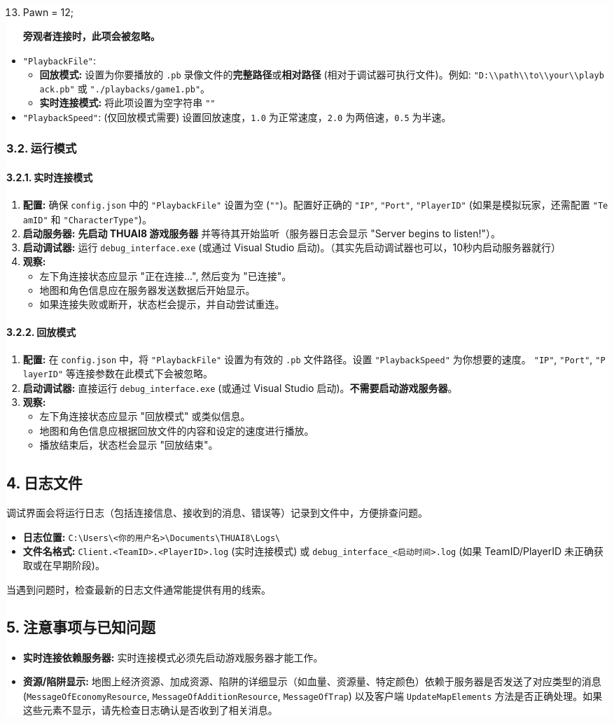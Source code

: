    13. Pawn = 12;

       **旁观者连接时，此项会被忽略。**

   *   `"PlaybackFile"`:
       *   **回放模式:** 设置为你要播放的 `.pb` 录像文件的**完整路径**或**相对路径** (相对于调试器可执行文件)。例如: `"D:\\path\\to\\your\\playback.pb"` 或 `"./playbacks/game1.pb"`。
       *   **实时连接模式:** 将此项设置为空字符串 `""` 
   *   `"PlaybackSpeed"`: (仅回放模式需要) 设置回放速度，`1.0` 为正常速度，`2.0` 为两倍速，`0.5` 为半速。

### 3.2. 运行模式

#### 3.2.1. 实时连接模式

1.  **配置:** 确保 `config.json` 中的 `"PlaybackFile"` 设置为空 (`""`)。配置好正确的 `"IP"`, `"Port"`, `"PlayerID"` (如果是模拟玩家，还需配置 `"TeamID"` 和 `"CharacterType"`)。
2.  **启动服务器:** **先启动 THUAI8 游戏服务器** 并等待其开始监听（服务器日志会显示 "Server begins to listen!"）。
3.  **启动调试器:** 运行 `debug_interface.exe` (或通过 Visual Studio 启动)。（其实先启动调试器也可以，10秒内启动服务器就行）
4.  **观察:**
    *   左下角连接状态应显示 "正在连接...", 然后变为 "已连接"。
    *   地图和角色信息应在服务器发送数据后开始显示。
    *   如果连接失败或断开，状态栏会提示，并自动尝试重连。

#### 3.2.2. 回放模式

1.  **配置:** 在 `config.json` 中，将 `"PlaybackFile"` 设置为有效的 `.pb` 文件路径。设置 `"PlaybackSpeed"` 为你想要的速度。 `"IP"`, `"Port"`, `"PlayerID"` 等连接参数在此模式下会被忽略。
2.  **启动调试器:** 直接运行 `debug_interface.exe` (或通过 Visual Studio 启动)。**不需要启动游戏服务器**。
3.  **观察:**
    *   左下角连接状态应显示 "回放模式" 或类似信息。
    *   地图和角色信息应根据回放文件的内容和设定的速度进行播放。
    *   播放结束后，状态栏会显示 "回放结束"。

## 4. 日志文件

调试界面会将运行日志（包括连接信息、接收到的消息、错误等）记录到文件中，方便排查问题。

*   **日志位置:** `C:\Users\<你的用户名>\Documents\THUAI8\Logs\`
*   **文件名格式:** `Client.<TeamID>.<PlayerID>.log` (实时连接模式) 或 `debug_interface_<启动时间>.log` (如果 TeamID/PlayerID 未正确获取或在早期阶段)。

当遇到问题时，检查最新的日志文件通常能提供有用的线索。

## 5. 注意事项与已知问题

* **实时连接依赖服务器:** 实时连接模式必须先启动游戏服务器才能工作。

* **资源/陷阱显示:** 地图上经济资源、加成资源、陷阱的详细显示（如血量、资源量、特定颜色）依赖于服务器是否发送了对应类型的消息 (`MessageOfEconomyResource`, `MessageOfAdditionResource`, `MessageOfTrap`) 以及客户端 `UpdateMapElements` 方法是否正确处理。如果这些元素不显示，请先检查日志确认是否收到了相关消息。

  

